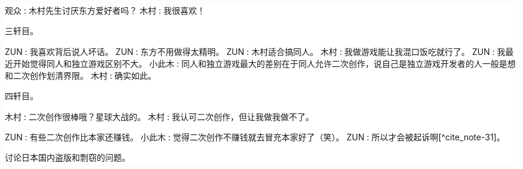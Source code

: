   
  

  

观众
: 木村先生讨厌东方爱好者吗？
木村
: 我很喜欢！

  
  

三轩目。
  
  
  

  

ZUN
: 我喜欢背后说人坏话。
ZUN
: 东方不用做得太精明。
ZUN
: 木村适合搞同人。
木村
: 我做游戏能让我混口饭吃就行了。
ZUN
: 我最近开始觉得同人和独立游戏区别不大。
小此木
: 同人和独立游戏最大的差别在于同人允许二次创作，说自己是独立游戏开发者的人一般是想和二次创作划清界限。
木村
: 确实如此。

  
  

四轩目。
  
  
  

  

木村
: 二次创作很棒哦？星球大战的。
木村
: 我认可二次创作，但让我做我做不了。

  
  

  

ZUN
: 有些二次创作比本家还赚钱。
小此木
: 觉得二次创作不赚钱就去冒充本家好了（笑）。
ZUN
: 所以才会被起诉啊[^cite_note-31]。

  
  

讨论日本国内盗版和剽窃的问题。
  